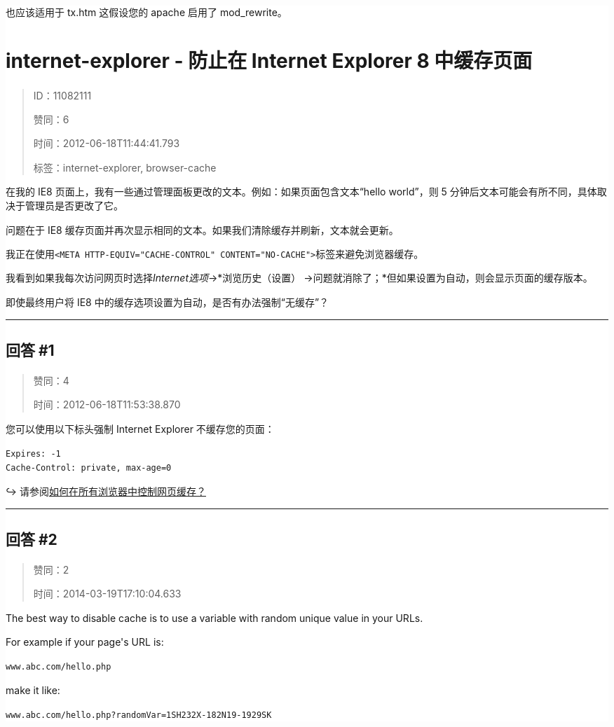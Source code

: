 也应该适用于 tx.htm 这假设您的 apache 启用了 mod_rewrite。

# internet-explorer - 防止在 Internet Explorer 8 中缓存页面

> ID：11082111
> 
> 赞同：6
> 
> 时间：2012-06-18T11:44:41.793
> 
> 标签：internet-explorer, browser-cache

在我的 IE8 页面上，我有一些通过管理面板更改的文本。例如：如果页面包含文本“hello world”，则 5 分钟后文本可能会有所不同，具体取决于管理员是否更改了它。

问题在于 IE8 缓存页面并再次显示相同的文本。如果我们清除缓存并刷新，文本就会更新。

我正在使用`<META HTTP-EQUIV="CACHE-CONTROL" CONTENT="NO-CACHE">`标签来避免浏览器缓存。

我看到如果我每次访问网页时选择*Internet选项*→*浏览历史（设置） →问题就消除了；*但如果设置为自动，则会显示页面的缓存版本。

即使最终用户将 IE8 中的缓存选项设置为自动，是否有办法强制“无缓存”？

* * *

## 回答 #1

> 赞同：4
> 
> 时间：2012-06-18T11:53:38.870

您可以使用以下标头强制 Internet Explorer 不缓存您的页面：

```
Expires: -1
Cache-Control: private, max-age=0 
```

↪ 请参阅[如何在所有浏览器中控制网页缓存？](https://stackoverflow.com/questions/49547/making-sure-a-web-page-is-not-cached-across-all-browsers/2068407#2068407)

* * *

## 回答 #2

> 赞同：2
> 
> 时间：2014-03-19T17:10:04.633

The best way to disable cache is to use a variable with random unique value in your URLs.

For example if your page's URL is:

`www.abc.com/hello.php`

make it like:

`www.abc.com/hello.php?randomVar=1SH232X-182N19-1929SK`
